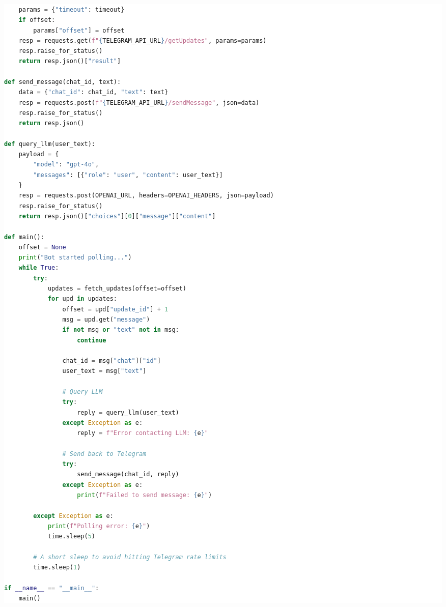 ```python
    params = {"timeout": timeout}
    if offset:
        params["offset"] = offset
    resp = requests.get(f"{TELEGRAM_API_URL}/getUpdates", params=params)
    resp.raise_for_status()
    return resp.json()["result"]

def send_message(chat_id, text):
    data = {"chat_id": chat_id, "text": text}
    resp = requests.post(f"{TELEGRAM_API_URL}/sendMessage", json=data)
    resp.raise_for_status()
    return resp.json()

def query_llm(user_text):
    payload = {
        "model": "gpt-4o",
        "messages": [{"role": "user", "content": user_text}]
    }
    resp = requests.post(OPENAI_URL, headers=OPENAI_HEADERS, json=payload)
    resp.raise_for_status()
    return resp.json()["choices"][0]["message"]["content"]

def main():
    offset = None
    print("Bot started polling...")
    while True:
        try:
            updates = fetch_updates(offset=offset)
            for upd in updates:
                offset = upd["update_id"] + 1
                msg = upd.get("message")
                if not msg or "text" not in msg:
                    continue

                chat_id = msg["chat"]["id"]
                user_text = msg["text"]

                # Query LLM
                try:
                    reply = query_llm(user_text)
                except Exception as e:
                    reply = f"Error contacting LLM: {e}"

                # Send back to Telegram
                try:
                    send_message(chat_id, reply)
                except Exception as e:
                    print(f"Failed to send message: {e}")

        except Exception as e:
            print(f"Polling error: {e}")
            time.sleep(5)

        # A short sleep to avoid hitting Telegram rate limits
        time.sleep(1)

if __name__ == "__main__":
    main()
```
